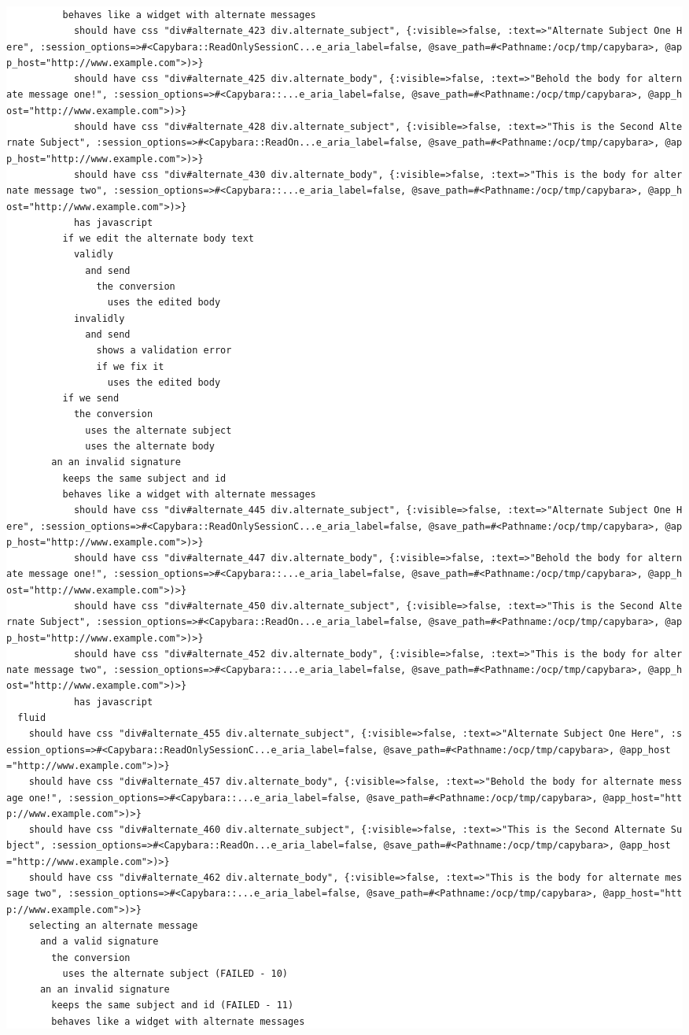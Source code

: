               behaves like a widget with alternate messages
                should have css "div#alternate_423 div.alternate_subject", {:visible=>false, :text=>"Alternate Subject One Here", :session_options=>#<Capybara::ReadOnlySessionC...e_aria_label=false, @save_path=#<Pathname:/ocp/tmp/capybara>, @app_host="http://www.example.com">)>}
                should have css "div#alternate_425 div.alternate_body", {:visible=>false, :text=>"Behold the body for alternate message one!", :session_options=>#<Capybara::...e_aria_label=false, @save_path=#<Pathname:/ocp/tmp/capybara>, @app_host="http://www.example.com">)>}
                should have css "div#alternate_428 div.alternate_subject", {:visible=>false, :text=>"This is the Second Alternate Subject", :session_options=>#<Capybara::ReadOn...e_aria_label=false, @save_path=#<Pathname:/ocp/tmp/capybara>, @app_host="http://www.example.com">)>}
                should have css "div#alternate_430 div.alternate_body", {:visible=>false, :text=>"This is the body for alternate message two", :session_options=>#<Capybara::...e_aria_label=false, @save_path=#<Pathname:/ocp/tmp/capybara>, @app_host="http://www.example.com">)>}
                has javascript
              if we edit the alternate body text
                validly
                  and send
                    the conversion
                      uses the edited body
                invalidly
                  and send
                    shows a validation error
                    if we fix it
                      uses the edited body
              if we send
                the conversion
                  uses the alternate subject
                  uses the alternate body
            an an invalid signature
              keeps the same subject and id
              behaves like a widget with alternate messages
                should have css "div#alternate_445 div.alternate_subject", {:visible=>false, :text=>"Alternate Subject One Here", :session_options=>#<Capybara::ReadOnlySessionC...e_aria_label=false, @save_path=#<Pathname:/ocp/tmp/capybara>, @app_host="http://www.example.com">)>}
                should have css "div#alternate_447 div.alternate_body", {:visible=>false, :text=>"Behold the body for alternate message one!", :session_options=>#<Capybara::...e_aria_label=false, @save_path=#<Pathname:/ocp/tmp/capybara>, @app_host="http://www.example.com">)>}
                should have css "div#alternate_450 div.alternate_subject", {:visible=>false, :text=>"This is the Second Alternate Subject", :session_options=>#<Capybara::ReadOn...e_aria_label=false, @save_path=#<Pathname:/ocp/tmp/capybara>, @app_host="http://www.example.com">)>}
                should have css "div#alternate_452 div.alternate_body", {:visible=>false, :text=>"This is the body for alternate message two", :session_options=>#<Capybara::...e_aria_label=false, @save_path=#<Pathname:/ocp/tmp/capybara>, @app_host="http://www.example.com">)>}
                has javascript
      fluid
        should have css "div#alternate_455 div.alternate_subject", {:visible=>false, :text=>"Alternate Subject One Here", :session_options=>#<Capybara::ReadOnlySessionC...e_aria_label=false, @save_path=#<Pathname:/ocp/tmp/capybara>, @app_host="http://www.example.com">)>}
        should have css "div#alternate_457 div.alternate_body", {:visible=>false, :text=>"Behold the body for alternate message one!", :session_options=>#<Capybara::...e_aria_label=false, @save_path=#<Pathname:/ocp/tmp/capybara>, @app_host="http://www.example.com">)>}
        should have css "div#alternate_460 div.alternate_subject", {:visible=>false, :text=>"This is the Second Alternate Subject", :session_options=>#<Capybara::ReadOn...e_aria_label=false, @save_path=#<Pathname:/ocp/tmp/capybara>, @app_host="http://www.example.com">)>}
        should have css "div#alternate_462 div.alternate_body", {:visible=>false, :text=>"This is the body for alternate message two", :session_options=>#<Capybara::...e_aria_label=false, @save_path=#<Pathname:/ocp/tmp/capybara>, @app_host="http://www.example.com">)>}
        selecting an alternate message
          and a valid signature
            the conversion
              uses the alternate subject (FAILED - 10)
          an an invalid signature
            keeps the same subject and id (FAILED - 11)
            behaves like a widget with alternate messages